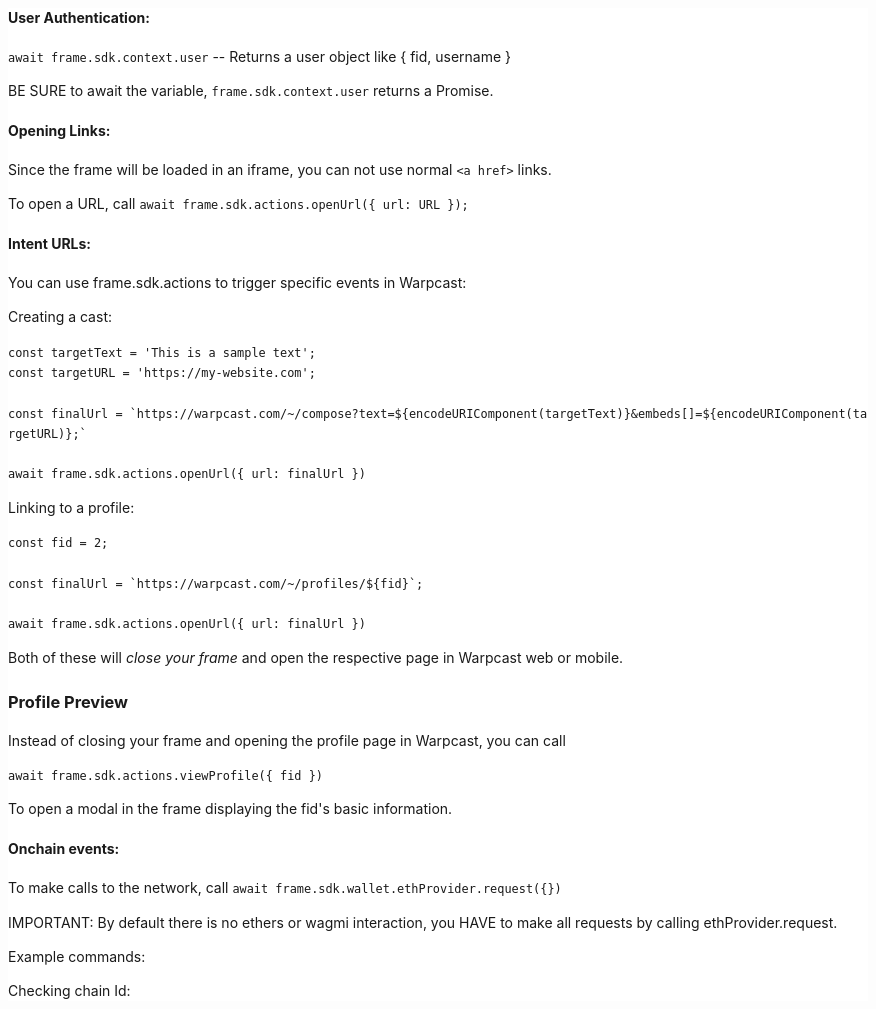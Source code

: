 #### User Authentication:

`await frame.sdk.context.user` -- Returns a user object like { fid, username }

BE SURE to await the variable, `frame.sdk.context.user` returns a Promise.


#### Opening Links:

Since the frame will be loaded in an iframe, you can not use normal `<a href>` links.

To open a URL, call `await frame.sdk.actions.openUrl({ url: URL });`

#### Intent URLs:

You can use frame.sdk.actions to trigger specific events in Warpcast:

Creating a cast: 

```
const targetText = 'This is a sample text';
const targetURL = 'https://my-website.com';

const finalUrl = `https://warpcast.com/~/compose?text=${encodeURIComponent(targetText)}&embeds[]=${encodeURIComponent(targetURL)};`

await frame.sdk.actions.openUrl({ url: finalUrl })
```

Linking to a profile:

```
const fid = 2;

const finalUrl = `https://warpcast.com/~/profiles/${fid}`;

await frame.sdk.actions.openUrl({ url: finalUrl })
```

Both of these will _close your frame_ and open the respective page in Warpcast web or mobile.

### Profile Preview

Instead of closing your frame and opening the profile page in Warpcast, you can call

`await frame.sdk.actions.viewProfile({ fid })`

To open a modal in the frame displaying the fid's basic information.

#### Onchain events:

To make calls to the network, call `await frame.sdk.wallet.ethProvider.request({})`

IMPORTANT: By default there is no ethers or wagmi interaction, you HAVE to make all requests by calling ethProvider.request.

Example commands:

Checking chain Id:
